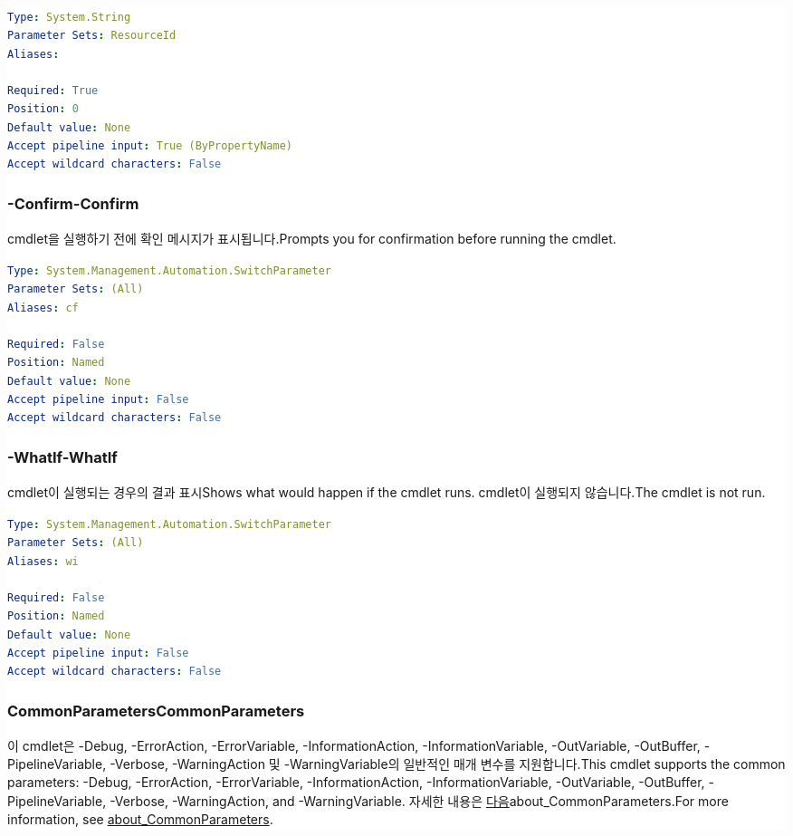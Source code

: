 ```yaml
Type: System.String
Parameter Sets: ResourceId
Aliases:

Required: True
Position: 0
Default value: None
Accept pipeline input: True (ByPropertyName)
Accept wildcard characters: False
```

### <span data-ttu-id="50393-132">-Confirm</span><span class="sxs-lookup"><span data-stu-id="50393-132">-Confirm</span></span>
<span data-ttu-id="50393-133">cmdlet을 실행하기 전에 확인 메시지가 표시됩니다.</span><span class="sxs-lookup"><span data-stu-id="50393-133">Prompts you for confirmation before running the cmdlet.</span></span>

```yaml
Type: System.Management.Automation.SwitchParameter
Parameter Sets: (All)
Aliases: cf

Required: False
Position: Named
Default value: None
Accept pipeline input: False
Accept wildcard characters: False
```

### <span data-ttu-id="50393-134">-WhatIf</span><span class="sxs-lookup"><span data-stu-id="50393-134">-WhatIf</span></span>
<span data-ttu-id="50393-135">cmdlet이 실행되는 경우의 결과 표시</span><span class="sxs-lookup"><span data-stu-id="50393-135">Shows what would happen if the cmdlet runs.</span></span>
<span data-ttu-id="50393-136">cmdlet이 실행되지 않습니다.</span><span class="sxs-lookup"><span data-stu-id="50393-136">The cmdlet is not run.</span></span>

```yaml
Type: System.Management.Automation.SwitchParameter
Parameter Sets: (All)
Aliases: wi

Required: False
Position: Named
Default value: None
Accept pipeline input: False
Accept wildcard characters: False
```

### <span data-ttu-id="50393-137">CommonParameters</span><span class="sxs-lookup"><span data-stu-id="50393-137">CommonParameters</span></span>
<span data-ttu-id="50393-138">이 cmdlet은 -Debug, -ErrorAction, -ErrorVariable, -InformationAction, -InformationVariable, -OutVariable, -OutBuffer, -PipelineVariable, -Verbose, -WarningAction 및 -WarningVariable의 일반적인 매개 변수를 지원합니다.</span><span class="sxs-lookup"><span data-stu-id="50393-138">This cmdlet supports the common parameters: -Debug, -ErrorAction, -ErrorVariable, -InformationAction, -InformationVariable, -OutVariable, -OutBuffer, -PipelineVariable, -Verbose, -WarningAction, and -WarningVariable.</span></span> <span data-ttu-id="50393-139">자세한 내용은 [다음](http://go.microsoft.com/fwlink/?LinkID=113216)about_CommonParameters.</span><span class="sxs-lookup"><span data-stu-id="50393-139">For more information, see [about_CommonParameters](http://go.microsoft.com/fwlink/?LinkID=113216).</span></span>

